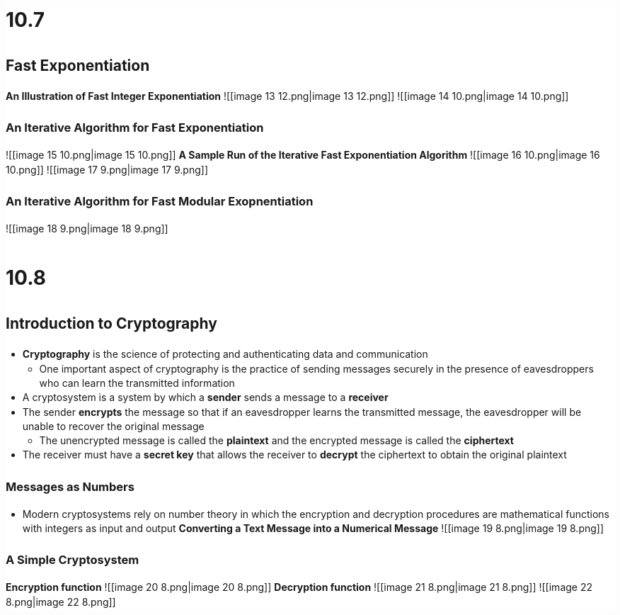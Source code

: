 # 10.7
## Fast Exponentiation
**An Illustration of Fast Integer Exponentiation**
![[image 13 12.png|image 13 12.png]]
![[image 14 10.png|image 14 10.png]]
### An Iterative Algorithm for Fast Exponentiation
![[image 15 10.png|image 15 10.png]]
**A Sample Run of the Iterative Fast Exponentiation Algorithm**
![[image 16 10.png|image 16 10.png]]
![[image 17 9.png|image 17 9.png]]
### An Iterative Algorithm for Fast Modular Exopnentiation
![[image 18 9.png|image 18 9.png]]
  
# 10.8
## Introduction to Cryptography
- **Cryptography** is the science of protecting and authenticating data and communication
    - One important aspect of cryptography is the practice of sending messages securely in the presence of eavesdroppers who can learn the transmitted information
- A cryptosystem is a system by which a **sender** sends a message to a **receiver**
- The sender **encrypts** the message so that if an eavesdropper learns the transmitted message, the eavesdropper will be unable to recover the original message
    - The unencrypted message is called the **plaintext** and the encrypted message is called the **ciphertext**
- The receiver must have a **secret key** that allows the receiver to **decrypt** the ciphertext to obtain the original plaintext
### Messages as Numbers
- Modern cryptosystems rely on number theory in which the encryption and decryption procedures are mathematical functions with integers as input and output
**Converting a Text Message into a Numerical Message**
![[image 19 8.png|image 19 8.png]]
### A Simple Cryptosystem
**Encryption function**
![[image 20 8.png|image 20 8.png]]
**Decryption function**
![[image 21 8.png|image 21 8.png]]
![[image 22 8.png|image 22 8.png]]